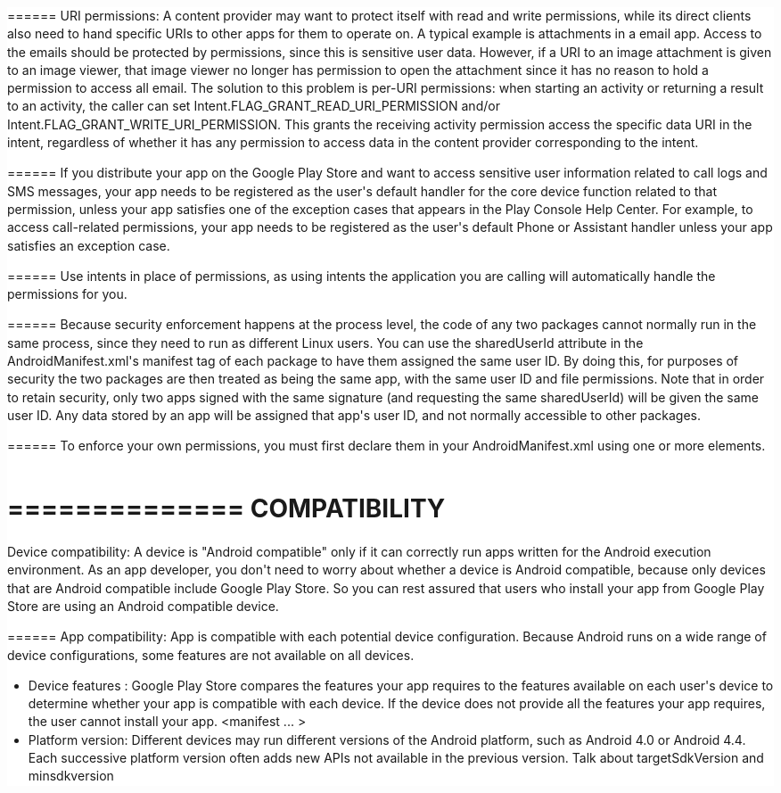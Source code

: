 ======
URI permissions: A content provider may want to protect itself with read and write permissions, while its direct clients also need to hand specific URIs to other apps for them to operate on. A typical example is attachments in a email app. Access to the emails should be protected by permissions, since this is sensitive user data. However, if a URI to an image attachment is given to an image viewer, that image viewer no longer has permission to open the attachment since it has no reason to hold a permission to access all email. The solution to this problem is per-URI permissions: when starting an activity or returning a result to an activity, the caller can set Intent.FLAG_GRANT_READ_URI_PERMISSION and/or Intent.FLAG_GRANT_WRITE_URI_PERMISSION. This grants the receiving activity permission access the specific data URI in the intent, regardless of whether it has any permission to access data in the content provider corresponding to the intent.

======
If you distribute your app on the Google Play Store and want to access sensitive user information related to call logs and SMS messages, your app needs to be registered as the user's default handler for the core device function related to that permission, unless your app satisfies one of the exception cases that appears in the Play Console Help Center. For example, to access call-related permissions, your app needs to be registered as the user's default Phone or Assistant handler unless your app satisfies an exception case.

======
Use intents in place of permissions, as using intents the application you are calling will automatically handle the permissions for you. 

======
Because security enforcement happens at the process level, the code of any two packages cannot normally run in the same process, since they need to run as different Linux users. You can use the sharedUserId attribute in the AndroidManifest.xml's manifest tag of each package to have them assigned the same user ID. By doing this, for purposes of security the two packages are then treated as being the same app, with the same user ID and file permissions. Note that in order to retain security, only two apps signed with the same signature (and requesting the same sharedUserId) will be given the same user ID. Any data stored by an app will be assigned that app's user ID, and not normally accessible to other packages.

======
To enforce your own permissions, you must first declare them in your AndroidManifest.xml using one or more <permission> elements. 
<permission
  android:name="com.example.myapp.permission.DEADLY_ACTIVITY"
  android:label="@string/permlab_deadlyActivity"
  android:description="@string/permdesc_deadlyActivity"
  android:permissionGroup="android.permission-group.COST_MONEY"
  android:protectionLevel="dangerous" />

==============
COMPATIBILITY
==============
Device compatibility: A device is "Android compatible" only if it can correctly run apps written for the Android execution environment. As an app developer, you don't need to worry about whether a device is Android compatible, because only devices that are Android compatible include Google Play Store. So you can rest assured that users who install your app from Google Play Store are using an Android compatible device.

======
App compatibility: App is compatible with each potential device configuration. Because Android runs on a wide range of device configurations, some features are not available on all devices.
-	Device features : Google Play Store compares the features your app requires to the features available on each user's device to determine whether your app is compatible with each device. If the device does not provide all the features your app requires, the user cannot install your app.
	<manifest ... >
    	<uses-feature android:name="android.hardware.sensor.compass"
       	           android:required="true" />
    </manifest>
- Platform version: Different devices may run different versions of the Android platform, such as Android 4.0 or Android 4.4. Each successive platform version often adds new APIs not available in the previous version. Talk about targetSdkVersion and minsdkversion